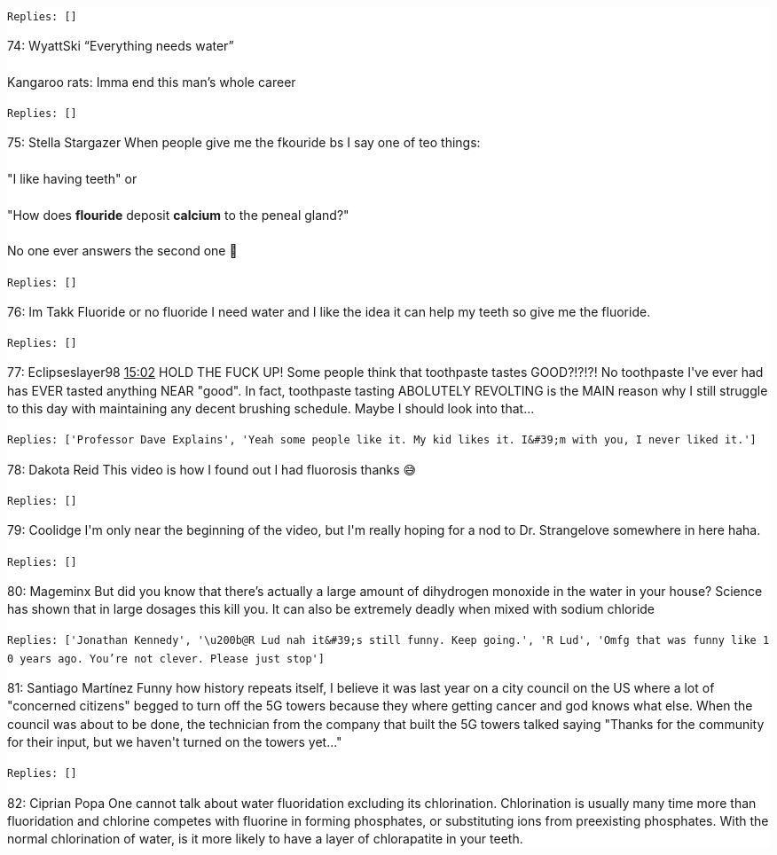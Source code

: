  	Replies: []

74: WyattSki 
 “Everything needs water” <br><br>Kangaroo rats: Imma end this man’s whole career 

 	Replies: []

75: Stella Stargazer 
 When people give me the fkouride bs I say one of teo things:<br><br>&quot;I like having teeth&quot; or<br><br>&quot;How does <b>flouride</b> deposit <b>calcium</b> to the peneal gland?&quot;<br><br>No one ever answers the second one 🤣 

 	Replies: []

76: Im Takk 
 Fluoride or no fluoride I need water and I like the idea it can help my teeth so give me the fluoride. 

 	Replies: []

77: Eclipseslayer98 
 <a href="https://www.youtube.com/watch?v=bRnBHml8nto&amp;t=15m02s">15:02</a> HOLD THE FUCK UP! Some people think that toothpaste tastes GOOD?!?!?! No toothpaste I&#39;ve ever had has EVER tasted anything NEAR &quot;good&quot;. In fact, toothpaste tasting ABOLUTELY REVOLTING is the MAIN reason why I still struggle to this day with maintaining any decent brushing schedule. Maybe I should look into that... 

 	Replies: ['Professor Dave Explains', 'Yeah some people like it. My kid likes it. I&#39;m with you, I never liked it.']

78: Dakota Reid 
 This video is how I found out I had fluorosis thanks 😅 

 	Replies: []

79: Coolidge 
 I&#39;m only near the beginning of the video, but I&#39;m really hoping for a nod to Dr. Strangelove somewhere in here haha. 

 	Replies: []

80: Mageminx 
 But did you know that there’s actually a large amount of dihydrogen monoxide in the water in your house? Science has shown that in large dosages this kill you. It can also be extremely deadly when mixed with sodium chloride 

 	Replies: ['Jonathan Kennedy', '\u200b@R Lud nah it&#39;s still funny. Keep going.', 'R Lud', 'Omfg that was funny like 10 years ago. You’re not clever. Please just stop']

81: Santiago Martínez 
 Funny how history repeats itself, I believe it was last year on a city council on the US where a lot of &quot;concerned citizens&quot; begged to turn off the 5G towers because they where getting cancer and god knows what else. When the council was about to be done, the technician from the company that built the 5G towers talked saying &quot;Thanks for the community for their input, but we haven&#39;t turned on the towers yet...&quot; 

 	Replies: []

82: Ciprian Popa 
 One cannot talk about water fluoridation excluding its chlorination. Chlorination is usually many time more than fluoridation and chlorine competes with fluorine in forming phosphates, or substituting ions from preexisting phosphates. With the normal chlorination of water, is it more likely to have a layer of chlorapatite in your teeth. 
